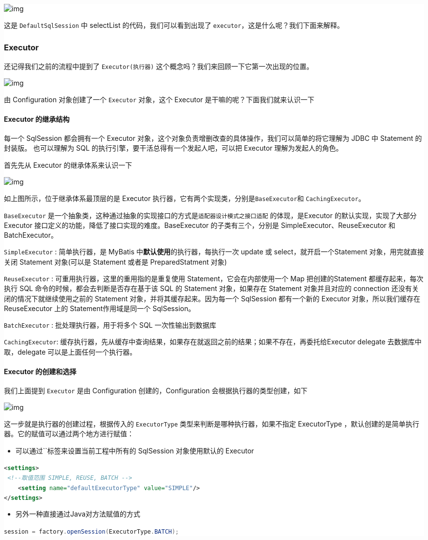 ![img](https://img2018.cnblogs.com/blog/1515111/202002/1515111-20200201130821032-488347158.png)

这是 `DefaultSqlSession` 中 selectList 的代码，我们可以看到出现了 `executor`，这是什么呢？我们下面来解释。

### Executor

还记得我们之前的流程中提到了 `Executor(执行器)` 这个概念吗？我们来回顾一下它第一次出现的位置。

![img](https://img2018.cnblogs.com/blog/1515111/202002/1515111-20200201131004110-695090012.png)

由 Configuration 对象创建了一个 `Executor` 对象，这个 Executor 是干嘛的呢？下面我们就来认识一下

#### Executor 的继承结构

每一个 SqlSession 都会拥有一个 Executor 对象，这个对象负责增删改查的具体操作，我们可以简单的将它理解为 JDBC 中 Statement 的封装版。 也可以理解为 SQL 的执行引擎，要干活总得有一个发起人吧，可以把 Executor 理解为发起人的角色。

首先先从 Executor 的继承体系来认识一下

![img](https://img2018.cnblogs.com/blog/1515111/202002/1515111-20200201131015540-620179843.png)

如上图所示，位于继承体系最顶层的是 Executor 执行器，它有两个实现类，分别是`BaseExecutor`和 `CachingExecutor`。

`BaseExecutor` 是一个抽象类，这种通过抽象的实现接口的方式是`适配器设计模式之接口适配` 的体现，是Executor 的默认实现，实现了大部分 Executor 接口定义的功能，降低了接口实现的难度。BaseExecutor 的子类有三个，分别是 SimpleExecutor、ReuseExecutor 和 BatchExecutor。

`SimpleExecutor` : 简单执行器，是 MyBatis 中**默认使用**的执行器，每执行一次 update 或 select，就开启一个Statement 对象，用完就直接关闭 Statement 对象(可以是 Statement 或者是 PreparedStatment 对象)

`ReuseExecutor` : 可重用执行器，这里的重用指的是重复使用 Statement，它会在内部使用一个 Map 把创建的Statement 都缓存起来，每次执行 SQL 命令的时候，都会去判断是否存在基于该 SQL 的 Statement 对象，如果存在 Statement 对象并且对应的 connection 还没有关闭的情况下就继续使用之前的 Statement 对象，并将其缓存起来。因为每一个 SqlSession 都有一个新的 Executor 对象，所以我们缓存在 ReuseExecutor 上的 Statement作用域是同一个 SqlSession。

`BatchExecutor` : 批处理执行器，用于将多个 SQL 一次性输出到数据库

`CachingExecutor`: 缓存执行器，先从缓存中查询结果，如果存在就返回之前的结果；如果不存在，再委托给Executor delegate 去数据库中取，delegate 可以是上面任何一个执行器。

#### Executor 的创建和选择

我们上面提到 `Executor` 是由 Configuration 创建的，Configuration 会根据执行器的类型创建，如下

![img](https://img2018.cnblogs.com/blog/1515111/202002/1515111-20200201131215961-508743168.png)

这一步就是执行器的创建过程，根据传入的 `ExecutorType` 类型来判断是哪种执行器，如果不指定 ExecutorType ，默认创建的是简单执行器。它的赋值可以通过两个地方进行赋值：

- 可以通过``标签来设置当前工程中所有的 SqlSession 对象使用默认的 Executor

```xml
<settings>
 <!--取值范围 SIMPLE, REUSE, BATCH -->
	<setting name="defaultExecutorType" value="SIMPLE"/>
</settings>
```

- 另外一种直接通过Java对方法赋值的方式

```java
session = factory.openSession(ExecutorType.BATCH);
```
